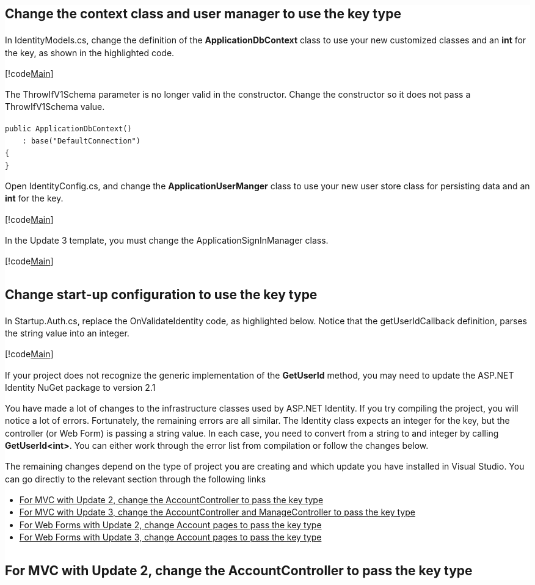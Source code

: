 <a id="context"></a>
## Change the context class and user manager to use the key type

In IdentityModels.cs, change the definition of the **ApplicationDbContext** class to use your new customized classes and an **int** for the key, as shown in the highlighted code.

[!code[Main](change-primary-key-for-users-in-aspnet-identity/samples/sample3.xml?highlight=1-2)]

The ThrowIfV1Schema parameter is no longer valid in the constructor. Change the constructor so it does not pass a ThrowIfV1Schema value.

    public ApplicationDbContext() 
        : base("DefaultConnection") 
    { 
    }

Open IdentityConfig.cs, and change the **ApplicationUserManger** class to use your new user store class for persisting data and an **int** for the key.

[!code[Main](change-primary-key-for-users-in-aspnet-identity/samples/sample4.xml?highlight=1,3,12,14,32,37,48)]

In the Update 3 template, you must change the ApplicationSignInManager class.

[!code[Main](change-primary-key-for-users-in-aspnet-identity/samples/sample5.xml?highlight=1)]

<a id="startup"></a>
## Change start-up configuration to use the key type

In Startup.Auth.cs, replace the OnValidateIdentity code, as highlighted below. Notice that the getUserIdCallback definition, parses the string value into an integer.

[!code[Main](change-primary-key-for-users-in-aspnet-identity/samples/sample6.xml?highlight=7-12)]

If your project does not recognize the generic implementation of the **GetUserId** method, you may need to update the ASP.NET Identity NuGet package to version 2.1

You have made a lot of changes to the infrastructure classes used by ASP.NET Identity. If you try compiling the project, you will notice a lot of errors. Fortunately, the remaining errors are all similar. The Identity class expects an integer for the key, but the controller (or Web Form) is passing a string value. In each case, you need to convert from a string to and integer by calling **GetUserId&lt;int&gt;**. You can either work through the error list from compilation or follow the changes below.

The remaining changes depend on the type of project you are creating and which update you have installed in Visual Studio. You can go directly to the relevant section through the following links

- [For MVC with Update 2, change the AccountController to pass the key type](#mvcupdate2)
- [For MVC with Update 3, change the AccountController and ManageController to pass the key type](#mvcupdate3)
- [For Web Forms with Update 2, change Account pages to pass the key type](#webformsupdate2)
- [For Web Forms with Update 3, change Account pages to pass the key type](#webformsupdate3)

<a id="mvcupdate2"></a>
## For MVC with Update 2, change the AccountController to pass the key type
